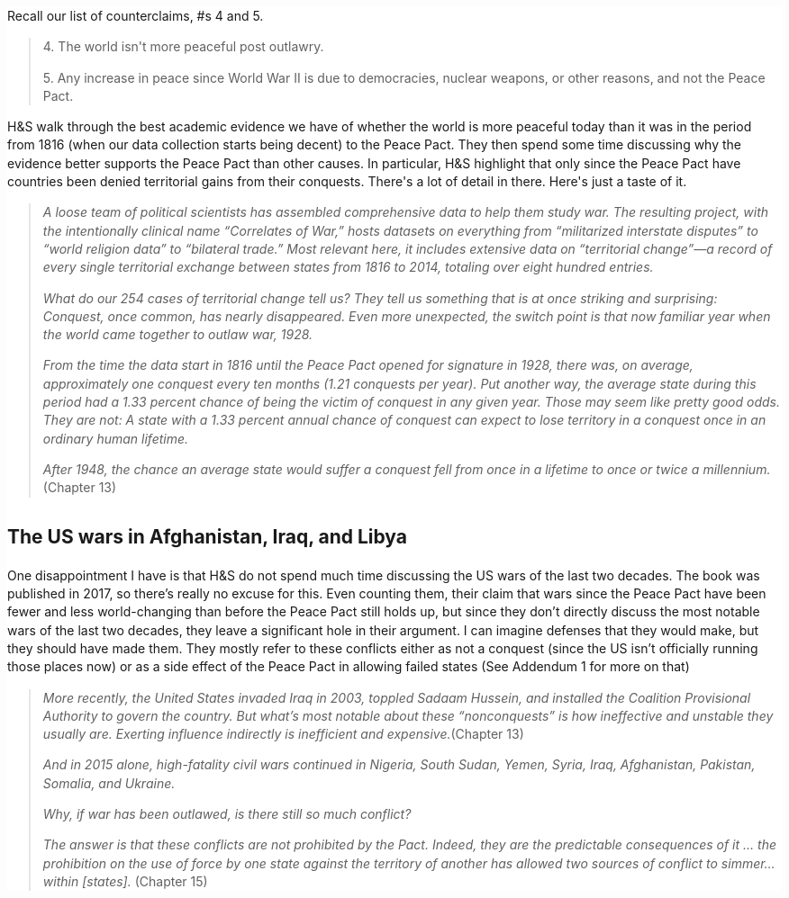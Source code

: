 Recall our list of counterclaims, #s 4 and 5.

> 4\. The world isn't more peaceful post outlawry.
> 
> 5\. Any increase in peace since World War II is due to democracies, nuclear weapons, or other reasons, and not the Peace Pact. 

H&S walk through the best academic evidence we have of whether the world is more peaceful today than it was in the period from 1816 (when our data collection starts being decent) to the Peace Pact. They then spend some time discussing why the evidence better supports the Peace Pact than other causes. In particular, H&S highlight that only since the Peace Pact have countries been denied territorial gains from their conquests. There's a lot of detail in there. Here's just a taste of it.

> _A loose team of political scientists has assembled comprehensive data to help them study war. The resulting project, with the intentionally clinical name “Correlates of War,” hosts datasets on everything from “militarized interstate disputes” to “world religion data” to “bilateral trade.” Most relevant here, it includes extensive data on “territorial change”—a record of every single territorial exchange between states from 1816 to 2014, totaling over eight hundred entries._
> 
>  _What do our 254 cases of territorial change tell us? They tell us something that is at once striking and surprising: Conquest, once common, has nearly disappeared. Even more unexpected, the switch point is that now familiar year when the world came together to outlaw war, 1928._
> 
> _From the time the data start in 1816 until the Peace Pact opened for signature in 1928, there was, on average, approximately one conquest every ten months (1.21 conquests per year). Put another way, the average state during this period had a 1.33 percent chance of being the victim of conquest in any given year. Those may seem like pretty good odds. They are not: A state with a 1.33 percent annual chance of conquest can expect to lose territory in a conquest once in an ordinary human lifetime._
> 
> _After 1948, the chance an average state would suffer a conquest fell from once in a lifetime to once or twice a millennium._(Chapter 13)

## The US wars in Afghanistan, Iraq, and Libya

One disappointment I have is that H&S do not spend much time discussing the US wars of the last two decades. The book was published in 2017, so there’s really no excuse for this. Even counting them, their claim that wars since the Peace Pact have been fewer and less world-changing than before the Peace Pact still holds up, but since they don’t directly discuss the most notable wars of the last two decades, they leave a significant hole in their argument. I can imagine defenses that they would make, but they should have made them. They mostly refer to these conflicts either as not a conquest (since the US isn’t officially running those places now) or as a side effect of the Peace Pact in allowing failed states (See Addendum 1 for more on that)

> _More recently, the United States invaded Iraq in 2003, toppled Sadaam Hussein, and installed the Coalition Provisional Authority to govern the country. But what’s most notable about these “nonconquests” is how ineffective and unstable they usually are. Exerting influence indirectly is inefficient and expensive._(Chapter 13)
> 
> _And in 2015 alone, high-fatality civil wars continued in Nigeria, South Sudan, Yemen, Syria, Iraq, Afghanistan, Pakistan, Somalia, and Ukraine._
> 
> _Why, if war has been outlawed, is there still so much conflict?_
> 
> _The answer is that these conflicts are not prohibited by the Pact. Indeed, they are the predictable consequences of it … the prohibition on the use of force by one state against the territory of another has allowed two sources of conflict to simmer… within [states]._ (Chapter 15)
